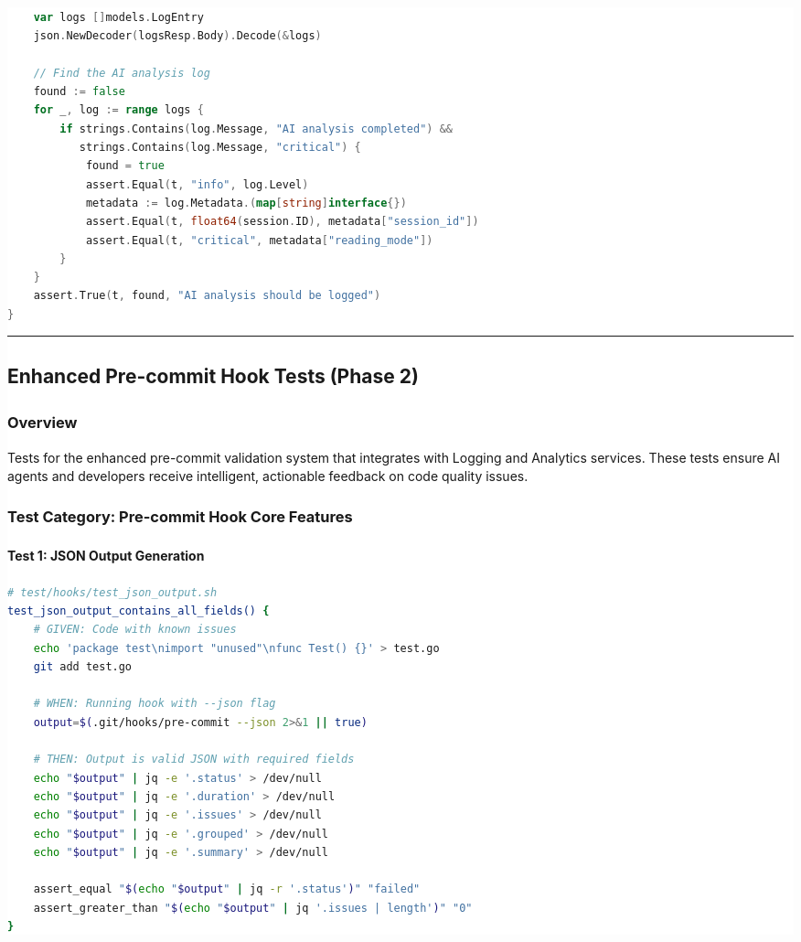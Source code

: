 ```go
    var logs []models.LogEntry
    json.NewDecoder(logsResp.Body).Decode(&logs)

    // Find the AI analysis log
    found := false
    for _, log := range logs {
        if strings.Contains(log.Message, "AI analysis completed") &&
           strings.Contains(log.Message, "critical") {
            found = true
            assert.Equal(t, "info", log.Level)
            metadata := log.Metadata.(map[string]interface{})
            assert.Equal(t, float64(session.ID), metadata["session_id"])
            assert.Equal(t, "critical", metadata["reading_mode"])
        }
    }
    assert.True(t, found, "AI analysis should be logged")
}
```

---

## Enhanced Pre-commit Hook Tests (Phase 2)

### Overview
Tests for the enhanced pre-commit validation system that integrates with Logging and Analytics services. These tests ensure AI agents and developers receive intelligent, actionable feedback on code quality issues.

### Test Category: Pre-commit Hook Core Features

#### Test 1: JSON Output Generation
```bash
# test/hooks/test_json_output.sh
test_json_output_contains_all_fields() {
    # GIVEN: Code with known issues
    echo 'package test\nimport "unused"\nfunc Test() {}' > test.go
    git add test.go

    # WHEN: Running hook with --json flag
    output=$(.git/hooks/pre-commit --json 2>&1 || true)

    # THEN: Output is valid JSON with required fields
    echo "$output" | jq -e '.status' > /dev/null
    echo "$output" | jq -e '.duration' > /dev/null
    echo "$output" | jq -e '.issues' > /dev/null
    echo "$output" | jq -e '.grouped' > /dev/null
    echo "$output" | jq -e '.summary' > /dev/null

    assert_equal "$(echo "$output" | jq -r '.status')" "failed"
    assert_greater_than "$(echo "$output" | jq '.issues | length')" "0"
}
```
